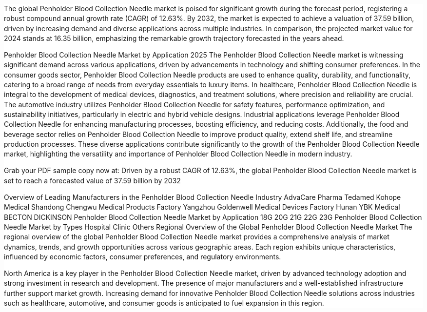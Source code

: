 The global Penholder Blood Collection Needle market is poised for significant growth during the forecast period, registering a robust compound annual growth rate (CAGR) of 12.63%. By 2032, the market is expected to achieve a valuation of 37.59 billion, driven by increasing demand and diverse applications across multiple industries. In comparison, the projected market value for 2024 stands at 16.35 billion, emphasizing the remarkable growth trajectory forecasted in the years ahead. 

Penholder Blood Collection Needle Market by Application 2025
The Penholder Blood Collection Needle market is witnessing significant demand across various applications, driven by advancements in technology and shifting consumer preferences. In the consumer goods sector, Penholder Blood Collection Needle products are used to enhance quality, durability, and functionality, catering to a broad range of needs from everyday essentials to luxury items. In healthcare, Penholder Blood Collection Needle is integral to the development of medical devices, diagnostics, and treatment solutions, where precision and reliability are crucial. The automotive industry utilizes Penholder Blood Collection Needle for safety features, performance optimization, and sustainability initiatives, particularly in electric and hybrid vehicle designs. Industrial applications leverage Penholder Blood Collection Needle for enhancing manufacturing processes, boosting efficiency, and reducing costs. Additionally, the food and beverage sector relies on Penholder Blood Collection Needle to improve product quality, extend shelf life, and streamline production processes. These diverse applications contribute significantly to the growth of the Penholder Blood Collection Needle market, highlighting the versatility and importance of Penholder Blood Collection Needle in modern industry.

Grab your PDF sample copy now at: Driven by a robust CAGR of 12.63%, the global Penholder Blood Collection Needle market is set to reach a forecasted value of 37.59 billion by 2032

Overview of Leading Manufacturers in the Penholder Blood Collection Needle Industry
AdvaCare Pharma
Tedamed
Kohope Medical
Shandong Chengwu Medical Products Factory
Yangzhou Goldenwell Medical Devices Factory
Hunan YBK Medical
BECTON DICKINSON
Penholder Blood Collection Needle Market by Application
18G
20G
21G
22G
23G
Penholder Blood Collection Needle Market by Types
Hospital
Clinic
Others
Regional Overview of the Global Penholder Blood Collection Needle Market
The regional overview of the global Penholder Blood Collection Needle market provides a comprehensive analysis of market dynamics, trends, and growth opportunities across various geographic areas. Each region exhibits unique characteristics, influenced by economic factors, consumer preferences, and regulatory environments.

North America is a key player in the Penholder Blood Collection Needle market, driven by advanced technology adoption and strong investment in research and development. The presence of major manufacturers and a well-established infrastructure further support market growth. Increasing demand for innovative Penholder Blood Collection Needle solutions across industries such as healthcare, automotive, and consumer goods is anticipated to fuel expansion in this region.
